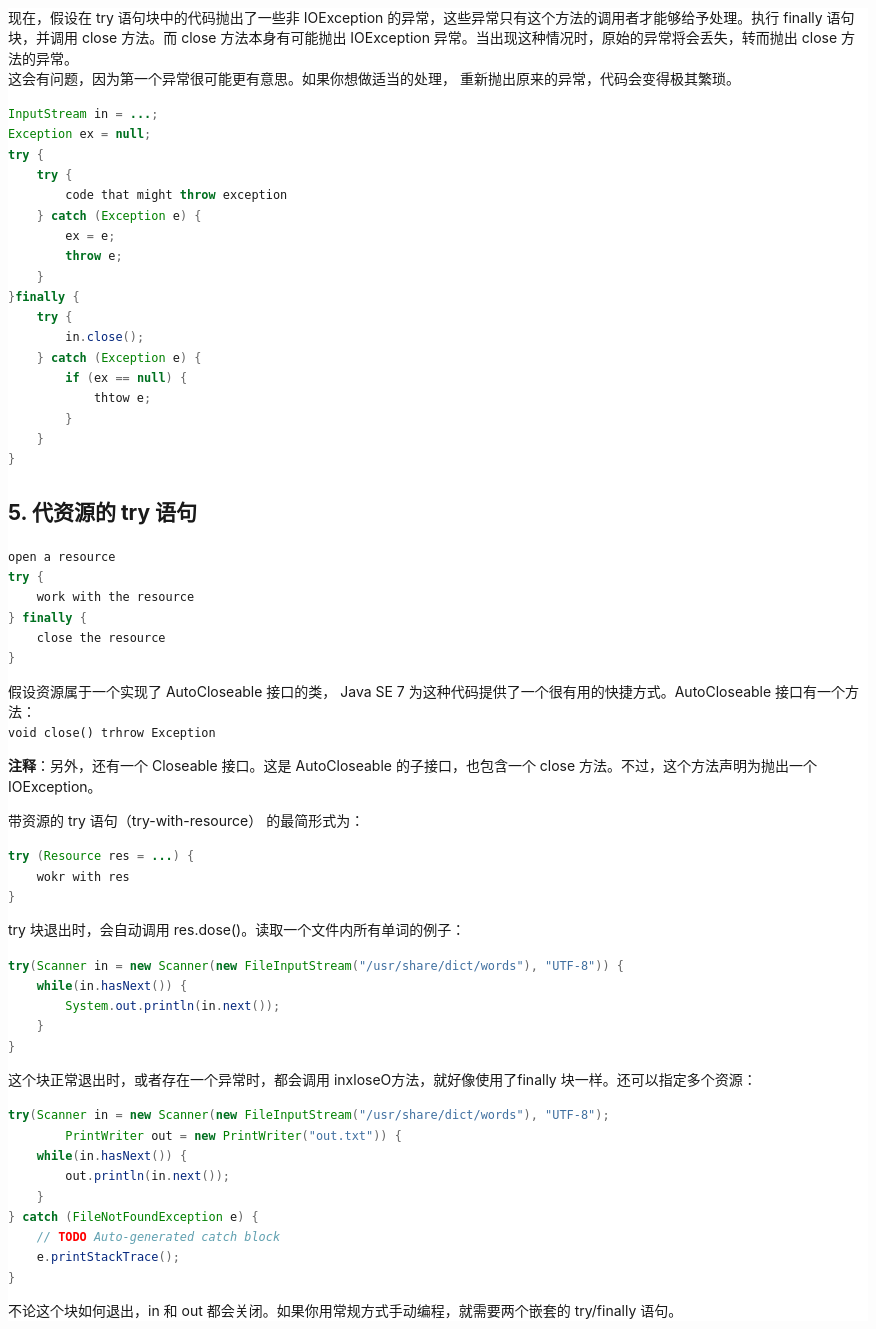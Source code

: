 现在，假设在 try 语句块中的代码抛出了一些非 IOException 的异常，这些异常只有这个方法的调用者才能够给予处理。执行 finally 语句块，并调用 close 方法。而 close 方法本身有可能抛出 IOException 异常。当出现这种情况时，原始的异常将会丢失，转而抛出 close 方法的异常。  
这会有问题，因为第一个异常很可能更有意思。如果你想做适当的处理， 重新抛出原来的异常，代码会变得极其繁琐。
```java
InputStream in = ...;
Exception ex = null;
try {
    try {
        code that might throw exception
    } catch (Exception e) {
        ex = e;
        throw e;
    }
}finally {
    try {
        in.close();
    } catch (Exception e) {
        if (ex == null) {
            thtow e;
        }
    }
}
```

## 5. 代资源的 try 语句
```java
open a resource
try {
    work with the resource
} finally {
    close the resource
}
```

假设资源属于一个实现了 AutoCloseable 接口的类， Java SE 7 为这种代码提供了一个很有用的快捷方式。AutoCloseable 接口有一个方法：  
`void close() trhrow Exception`

**注释**：另外，还有一个 Closeable 接口。这是 AutoCloseable 的子接口，也包含一个 close 方法。不过，这个方法声明为抛出一个 IOException。

带资源的 try 语句（try-with-resource） 的最简形式为：
```java
try (Resource res = ...) {
    wokr with res
}
```

try 块退出时，会自动调用 res.dose()。读取一个文件内所有单词的例子：
```java
try(Scanner in = new Scanner(new FileInputStream("/usr/share/dict/words"), "UTF-8")) {
    while(in.hasNext()) {
        System.out.println(in.next());
    }
}
```
这个块正常退出时，或者存在一个异常时，都会调用 inxloseO方法，就好像使用了finally 块一样。还可以指定多个资源：
```java
try(Scanner in = new Scanner(new FileInputStream("/usr/share/dict/words"), "UTF-8");
        PrintWriter out = new PrintWriter("out.txt")) {
    while(in.hasNext()) {
        out.println(in.next());
    }
} catch (FileNotFoundException e) {
    // TODO Auto-generated catch block
    e.printStackTrace();
}
```
不论这个块如何退出，in 和 out 都会关闭。如果你用常规方式手动编程，就需要两个嵌套的 try/finally 语句。